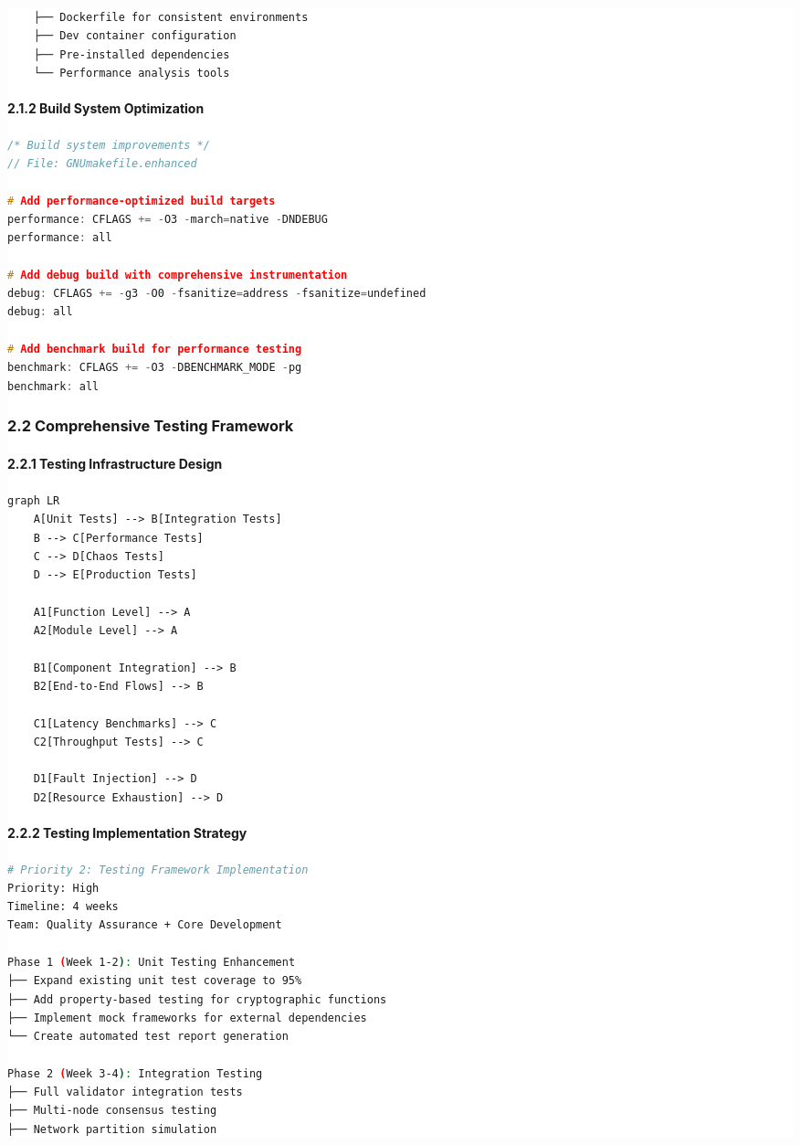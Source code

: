 ```bash
    ├── Dockerfile for consistent environments
    ├── Dev container configuration
    ├── Pre-installed dependencies
    └── Performance analysis tools
```

#### 2.1.2 Build System Optimization
```c
/* Build system improvements */
// File: GNUmakefile.enhanced

# Add performance-optimized build targets
performance: CFLAGS += -O3 -march=native -DNDEBUG
performance: all

# Add debug build with comprehensive instrumentation  
debug: CFLAGS += -g3 -O0 -fsanitize=address -fsanitize=undefined
debug: all

# Add benchmark build for performance testing
benchmark: CFLAGS += -O3 -DBENCHMARK_MODE -pg
benchmark: all
```

### 2.2 Comprehensive Testing Framework

#### 2.2.1 Testing Infrastructure Design
```mermaid
graph LR
    A[Unit Tests] --> B[Integration Tests]
    B --> C[Performance Tests]
    C --> D[Chaos Tests]
    D --> E[Production Tests]
    
    A1[Function Level] --> A
    A2[Module Level] --> A
    
    B1[Component Integration] --> B
    B2[End-to-End Flows] --> B
    
    C1[Latency Benchmarks] --> C
    C2[Throughput Tests] --> C
    
    D1[Fault Injection] --> D
    D2[Resource Exhaustion] --> D
```

#### 2.2.2 Testing Implementation Strategy
```bash
# Priority 2: Testing Framework Implementation
Priority: High
Timeline: 4 weeks
Team: Quality Assurance + Core Development

Phase 1 (Week 1-2): Unit Testing Enhancement
├── Expand existing unit test coverage to 95%
├── Add property-based testing for cryptographic functions
├── Implement mock frameworks for external dependencies
└── Create automated test report generation

Phase 2 (Week 3-4): Integration Testing
├── Full validator integration tests
├── Multi-node consensus testing
├── Network partition simulation
```
